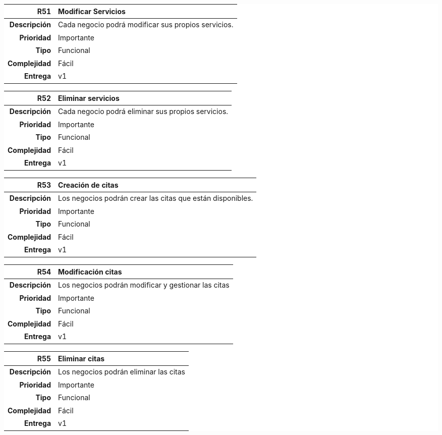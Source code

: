 
| **R51**     | **Modificar Servicios**         |
| --------------: | :------------------- |
| **Descripción** | Cada negocio podrá modificar sus propios servicios.             |
| **Prioridad**   | Importante           |
| **Tipo**        | Funcional                |
| **Complejidad** | Fácil         |
| **Entrega**     | v1             |


| **R52**     | **Eliminar servicios**         |
| --------------: | :------------------- |
| **Descripción** | Cada negocio podrá eliminar sus propios servicios.             |
| **Prioridad**   | Importante           |
| **Tipo**        | Funcional                |
| **Complejidad** | Fácil         |
| **Entrega**     | v1             |


| **R53**     | **Creación de citas**         |
| --------------: | :------------------- |
| **Descripción** | Los negocios podrán crear las citas que están disponibles.             |
| **Prioridad**   | Importante           |
| **Tipo**        | Funcional                |
| **Complejidad** | Fácil         |
| **Entrega**     | v1             |


| **R54**     | **Modificación citas**         |
| --------------: | :------------------- |
| **Descripción** | Los negocios podrán modificar y gestionar las citas             |
| **Prioridad**   | Importante           |
| **Tipo**        | Funcional                |
| **Complejidad** | Fácil         |
| **Entrega**     | v1             |


| **R55**     | **Eliminar citas**         |
| --------------: | :------------------- |
| **Descripción** | Los negocios podrán eliminar las citas             |
| **Prioridad**   | Importante           |
| **Tipo**        | Funcional                |
| **Complejidad** | Fácil         |
| **Entrega**     | v1             |
